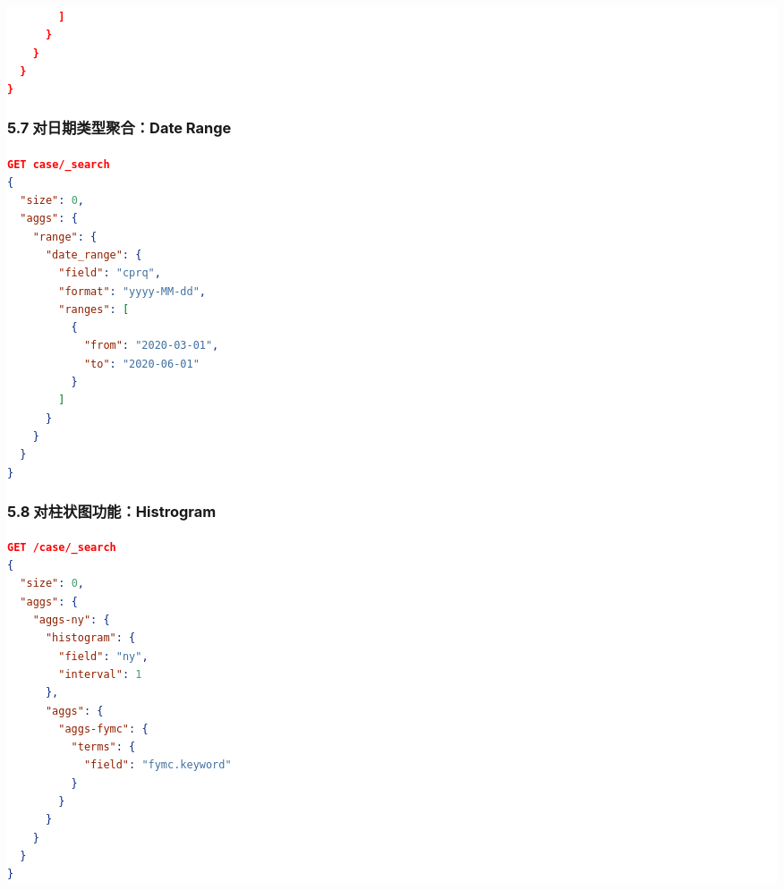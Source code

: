 ```json
        ]
      }
    }
  }
}
```

### 5.7 对日期类型聚合：Date Range

```json
GET case/_search
{
  "size": 0,
  "aggs": {
    "range": {
      "date_range": {
        "field": "cprq",
        "format": "yyyy-MM-dd", 
        "ranges": [
          {
            "from": "2020-03-01",
            "to": "2020-06-01"
          }
        ]
      }
    }
  }
}
```

### 5.8 对柱状图功能：Histrogram

```json
GET /case/_search
{
  "size": 0,
  "aggs": {
    "aggs-ny": {
      "histogram": {
        "field": "ny",
        "interval": 1
      },
      "aggs": {
        "aggs-fymc": {
          "terms": {
            "field": "fymc.keyword"
          }
        }
      }
    }
  }
}
```
